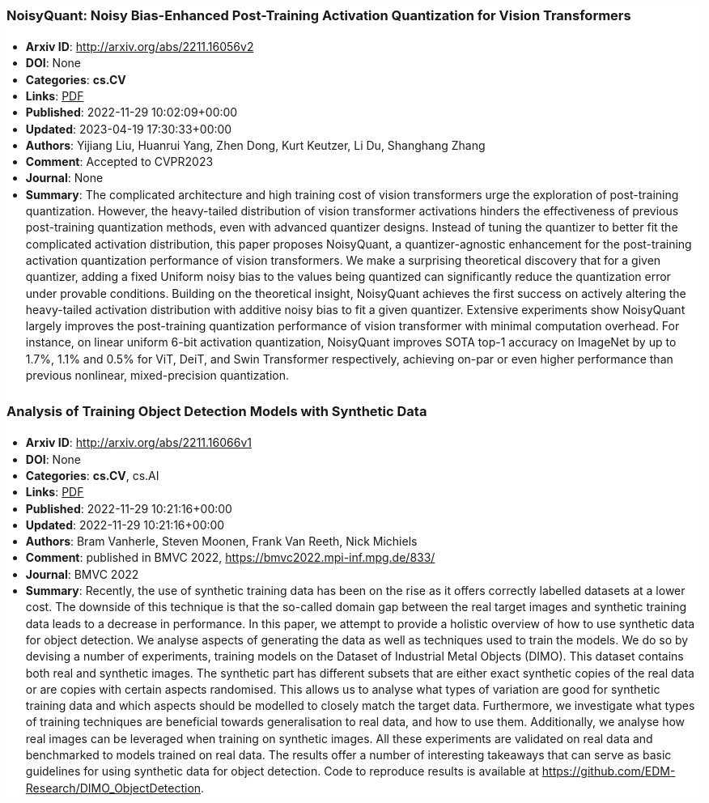 

### NoisyQuant: Noisy Bias-Enhanced Post-Training Activation Quantization for Vision Transformers
- **Arxiv ID**: http://arxiv.org/abs/2211.16056v2
- **DOI**: None
- **Categories**: **cs.CV**
- **Links**: [PDF](http://arxiv.org/pdf/2211.16056v2)
- **Published**: 2022-11-29 10:02:09+00:00
- **Updated**: 2023-04-19 17:30:33+00:00
- **Authors**: Yijiang Liu, Huanrui Yang, Zhen Dong, Kurt Keutzer, Li Du, Shanghang Zhang
- **Comment**: Accepted to CVPR2023
- **Journal**: None
- **Summary**: The complicated architecture and high training cost of vision transformers urge the exploration of post-training quantization. However, the heavy-tailed distribution of vision transformer activations hinders the effectiveness of previous post-training quantization methods, even with advanced quantizer designs. Instead of tuning the quantizer to better fit the complicated activation distribution, this paper proposes NoisyQuant, a quantizer-agnostic enhancement for the post-training activation quantization performance of vision transformers. We make a surprising theoretical discovery that for a given quantizer, adding a fixed Uniform noisy bias to the values being quantized can significantly reduce the quantization error under provable conditions. Building on the theoretical insight, NoisyQuant achieves the first success on actively altering the heavy-tailed activation distribution with additive noisy bias to fit a given quantizer. Extensive experiments show NoisyQuant largely improves the post-training quantization performance of vision transformer with minimal computation overhead. For instance, on linear uniform 6-bit activation quantization, NoisyQuant improves SOTA top-1 accuracy on ImageNet by up to 1.7%, 1.1% and 0.5% for ViT, DeiT, and Swin Transformer respectively, achieving on-par or even higher performance than previous nonlinear, mixed-precision quantization.



### Analysis of Training Object Detection Models with Synthetic Data
- **Arxiv ID**: http://arxiv.org/abs/2211.16066v1
- **DOI**: None
- **Categories**: **cs.CV**, cs.AI
- **Links**: [PDF](http://arxiv.org/pdf/2211.16066v1)
- **Published**: 2022-11-29 10:21:16+00:00
- **Updated**: 2022-11-29 10:21:16+00:00
- **Authors**: Bram Vanherle, Steven Moonen, Frank Van Reeth, Nick Michiels
- **Comment**: published in BMVC 2022, https://bmvc2022.mpi-inf.mpg.de/833/
- **Journal**: BMVC 2022
- **Summary**: Recently, the use of synthetic training data has been on the rise as it offers correctly labelled datasets at a lower cost. The downside of this technique is that the so-called domain gap between the real target images and synthetic training data leads to a decrease in performance. In this paper, we attempt to provide a holistic overview of how to use synthetic data for object detection. We analyse aspects of generating the data as well as techniques used to train the models. We do so by devising a number of experiments, training models on the Dataset of Industrial Metal Objects (DIMO). This dataset contains both real and synthetic images. The synthetic part has different subsets that are either exact synthetic copies of the real data or are copies with certain aspects randomised. This allows us to analyse what types of variation are good for synthetic training data and which aspects should be modelled to closely match the target data. Furthermore, we investigate what types of training techniques are beneficial towards generalisation to real data, and how to use them. Additionally, we analyse how real images can be leveraged when training on synthetic images. All these experiments are validated on real data and benchmarked to models trained on real data. The results offer a number of interesting takeaways that can serve as basic guidelines for using synthetic data for object detection. Code to reproduce results is available at https://github.com/EDM-Research/DIMO_ObjectDetection.
